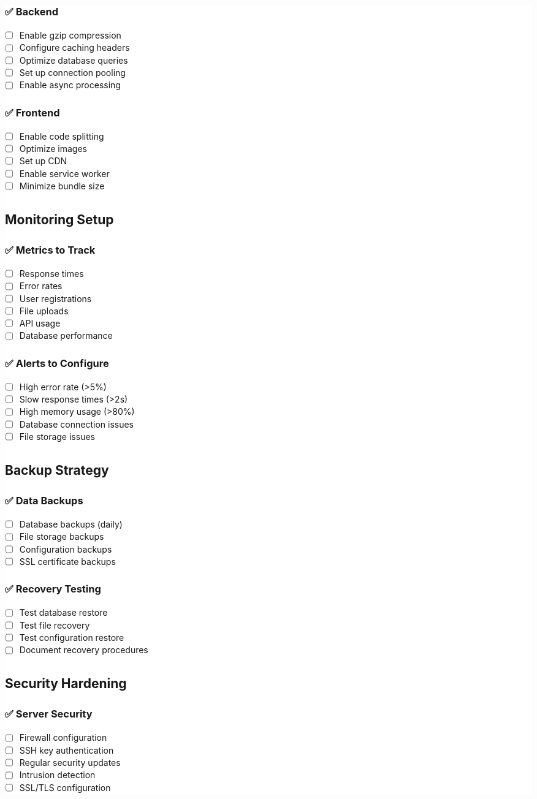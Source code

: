 ### ✅ Backend
- [ ] Enable gzip compression
- [ ] Configure caching headers
- [ ] Optimize database queries
- [ ] Set up connection pooling
- [ ] Enable async processing

### ✅ Frontend
- [ ] Enable code splitting
- [ ] Optimize images
- [ ] Set up CDN
- [ ] Enable service worker
- [ ] Minimize bundle size

## Monitoring Setup

### ✅ Metrics to Track
- [ ] Response times
- [ ] Error rates
- [ ] User registrations
- [ ] File uploads
- [ ] API usage
- [ ] Database performance

### ✅ Alerts to Configure
- [ ] High error rate (>5%)
- [ ] Slow response times (>2s)
- [ ] High memory usage (>80%)
- [ ] Database connection issues
- [ ] File storage issues

## Backup Strategy

### ✅ Data Backups
- [ ] Database backups (daily)
- [ ] File storage backups
- [ ] Configuration backups
- [ ] SSL certificate backups

### ✅ Recovery Testing
- [ ] Test database restore
- [ ] Test file recovery
- [ ] Test configuration restore
- [ ] Document recovery procedures

## Security Hardening

### ✅ Server Security
- [ ] Firewall configuration
- [ ] SSH key authentication
- [ ] Regular security updates
- [ ] Intrusion detection
- [ ] SSL/TLS configuration

